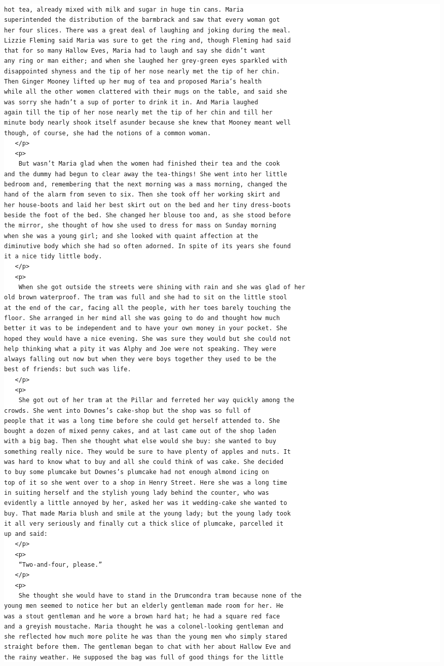     hot tea, already mixed with milk and sugar in huge tin cans. Maria
    superintended the distribution of the barmbrack and saw that every woman got
    her four slices. There was a great deal of laughing and joking during the meal.
    Lizzie Fleming said Maria was sure to get the ring and, though Fleming had said
    that for so many Hallow Eves, Maria had to laugh and say she didn’t want
    any ring or man either; and when she laughed her grey-green eyes sparkled with
    disappointed shyness and the tip of her nose nearly met the tip of her chin.
    Then Ginger Mooney lifted up her mug of tea and proposed Maria’s health
    while all the other women clattered with their mugs on the table, and said she
    was sorry she hadn’t a sup of porter to drink it in. And Maria laughed
    again till the tip of her nose nearly met the tip of her chin and till her
    minute body nearly shook itself asunder because she knew that Mooney meant well
    though, of course, she had the notions of a common woman.
       </p>
       <p>
        But wasn’t Maria glad when the women had finished their tea and the cook
    and the dummy had begun to clear away the tea-things! She went into her little
    bedroom and, remembering that the next morning was a mass morning, changed the
    hand of the alarm from seven to six. Then she took off her working skirt and
    her house-boots and laid her best skirt out on the bed and her tiny dress-boots
    beside the foot of the bed. She changed her blouse too and, as she stood before
    the mirror, she thought of how she used to dress for mass on Sunday morning
    when she was a young girl; and she looked with quaint affection at the
    diminutive body which she had so often adorned. In spite of its years she found
    it a nice tidy little body.
       </p>
       <p>
        When she got outside the streets were shining with rain and she was glad of her
    old brown waterproof. The tram was full and she had to sit on the little stool
    at the end of the car, facing all the people, with her toes barely touching the
    floor. She arranged in her mind all she was going to do and thought how much
    better it was to be independent and to have your own money in your pocket. She
    hoped they would have a nice evening. She was sure they would but she could not
    help thinking what a pity it was Alphy and Joe were not speaking. They were
    always falling out now but when they were boys together they used to be the
    best of friends: but such was life.
       </p>
       <p>
        She got out of her tram at the Pillar and ferreted her way quickly among the
    crowds. She went into Downes’s cake-shop but the shop was so full of
    people that it was a long time before she could get herself attended to. She
    bought a dozen of mixed penny cakes, and at last came out of the shop laden
    with a big bag. Then she thought what else would she buy: she wanted to buy
    something really nice. They would be sure to have plenty of apples and nuts. It
    was hard to know what to buy and all she could think of was cake. She decided
    to buy some plumcake but Downes’s plumcake had not enough almond icing on
    top of it so she went over to a shop in Henry Street. Here she was a long time
    in suiting herself and the stylish young lady behind the counter, who was
    evidently a little annoyed by her, asked her was it wedding-cake she wanted to
    buy. That made Maria blush and smile at the young lady; but the young lady took
    it all very seriously and finally cut a thick slice of plumcake, parcelled it
    up and said:
       </p>
       <p>
        “Two-and-four, please.”
       </p>
       <p>
        She thought she would have to stand in the Drumcondra tram because none of the
    young men seemed to notice her but an elderly gentleman made room for her. He
    was a stout gentleman and he wore a brown hard hat; he had a square red face
    and a greyish moustache. Maria thought he was a colonel-looking gentleman and
    she reflected how much more polite he was than the young men who simply stared
    straight before them. The gentleman began to chat with her about Hallow Eve and
    the rainy weather. He supposed the bag was full of good things for the little
